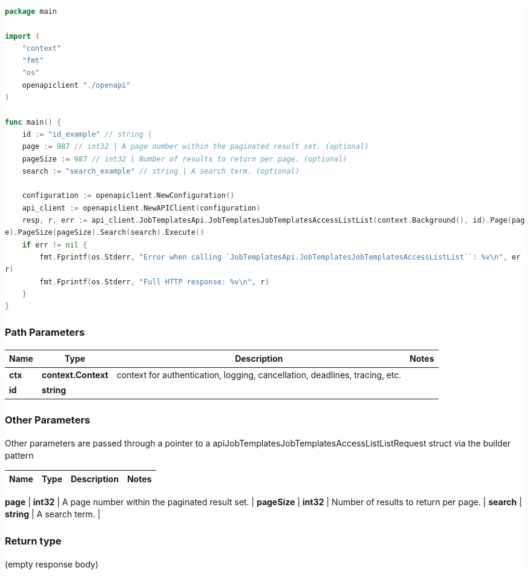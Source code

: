 ```go
package main

import (
    "context"
    "fmt"
    "os"
    openapiclient "./openapi"
)

func main() {
    id := "id_example" // string | 
    page := 987 // int32 | A page number within the paginated result set. (optional)
    pageSize := 987 // int32 | Number of results to return per page. (optional)
    search := "search_example" // string | A search term. (optional)

    configuration := openapiclient.NewConfiguration()
    api_client := openapiclient.NewAPIClient(configuration)
    resp, r, err := api_client.JobTemplatesApi.JobTemplatesJobTemplatesAccessListList(context.Background(), id).Page(page).PageSize(pageSize).Search(search).Execute()
    if err != nil {
        fmt.Fprintf(os.Stderr, "Error when calling `JobTemplatesApi.JobTemplatesJobTemplatesAccessListList``: %v\n", err)
        fmt.Fprintf(os.Stderr, "Full HTTP response: %v\n", r)
    }
}
```

### Path Parameters


Name | Type | Description  | Notes
------------- | ------------- | ------------- | -------------
**ctx** | **context.Context** | context for authentication, logging, cancellation, deadlines, tracing, etc.
**id** | **string** |  | 

### Other Parameters

Other parameters are passed through a pointer to a apiJobTemplatesJobTemplatesAccessListListRequest struct via the builder pattern


Name | Type | Description  | Notes
------------- | ------------- | ------------- | -------------

 **page** | **int32** | A page number within the paginated result set. | 
 **pageSize** | **int32** | Number of results to return per page. | 
 **search** | **string** | A search term. | 

### Return type

 (empty response body)
